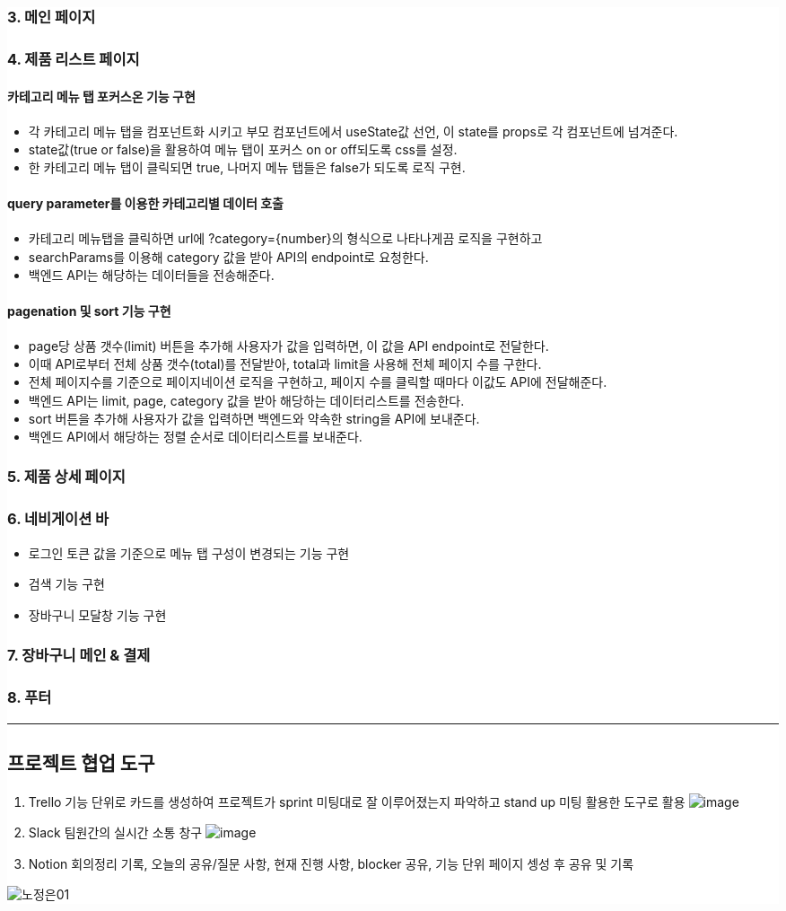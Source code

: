  ### 3. 메인 페이지
 
 ### 4. 제품 리스트 페이지
 #### 카테고리 메뉴 탭 포커스온 기능 구현
  - 각 카테고리 메뉴 탭을 컴포넌트화 시키고 부모 컴포넌트에서 useState값 선언, 이 state를 props로 각 컴포넌트에 넘겨준다.
  - state값(true or false)을 활용하여 메뉴 탭이 포커스 on or off되도록 css를 설정.
  - 한 카테고리 메뉴 탭이 클릭되면 true, 나머지 메뉴 탭들은 false가 되도록 로직 구현. 
  
 #### query parameter를 이용한 카테고리별 데이터 호출
  - 카테고리 메뉴탭을 클릭하면 url에 ?category={number}의 형식으로 나타나게끔 로직을 구현하고
  - searchParams를 이용해 category 값을 받아 API의 endpoint로 요청한다.
  - 백엔드 API는 해당하는 데이터들을 전송해준다.
  
 #### pagenation 및 sort 기능 구현
  - page당 상품 갯수(limit) 버튼을 추가해 사용자가 값을 입력하면, 이 값을 API endpoint로 전달한다.
  - 이때 API로부터 전체 상품 갯수(total)를 전달받아, total과 limit을 사용해 전체 페이지 수를 구한다.
  - 전체 페이지수를 기준으로 페이지네이션 로직을 구현하고, 페이지 수를 클릭할 때마다 이값도 API에 전달해준다.
  - 백엔드 API는 limit, page, category 값을 받아 해당하는 데이터리스트를 전송한다.
  - sort 버튼을 추가해 사용자가 값을 입력하면 백엔드와 약속한 string을 API에 보내준다.
  - 백엔드 API에서 해당하는 정렬 순서로 데이터리스트를 보내준다.
  
 ### 5. 제품 상세 페이지
 
 ### 6. 네비게이션 바 
  - 로그인 토큰 값을 기준으로 메뉴 탭 구성이 변경되는 기능 구현
 
  - 검색 기능 구현
 
  - 장바구니 모달창 기능 구현
 
 ### 7. 장바구니 메인 & 결제
 
 ### 8. 푸터


-------

## 프로젝트 협업 도구
1. Trello
기능 단위로 카드를 생성하여 프로젝트가 sprint 미팅대로 잘 이루어졌는지 파악하고 stand up 미팅 활용한 도구로 활용
![image](https://user-images.githubusercontent.com/97422072/181877342-8c063ea9-3554-477b-b2b8-31b9fd5ba3bc.png)

2. Slack
팀원간의 실시간 소통 창구
![image](https://user-images.githubusercontent.com/97422072/181877235-1fb94559-52a4-403c-a3f9-4daf4c8e7b0c.png)

3. Notion
회의정리 기록, 오늘의 공유/질문 사항, 현재 진행 사항, blocker 공유, 기능 단위 페이지 셍성 후 공유 및 기록
<img width="666" alt="노정은01" src="https://user-images.githubusercontent.com/98936671/181712824-0bef2c9c-2d4f-4366-a1c6-b3cb902c4a6c.png">

